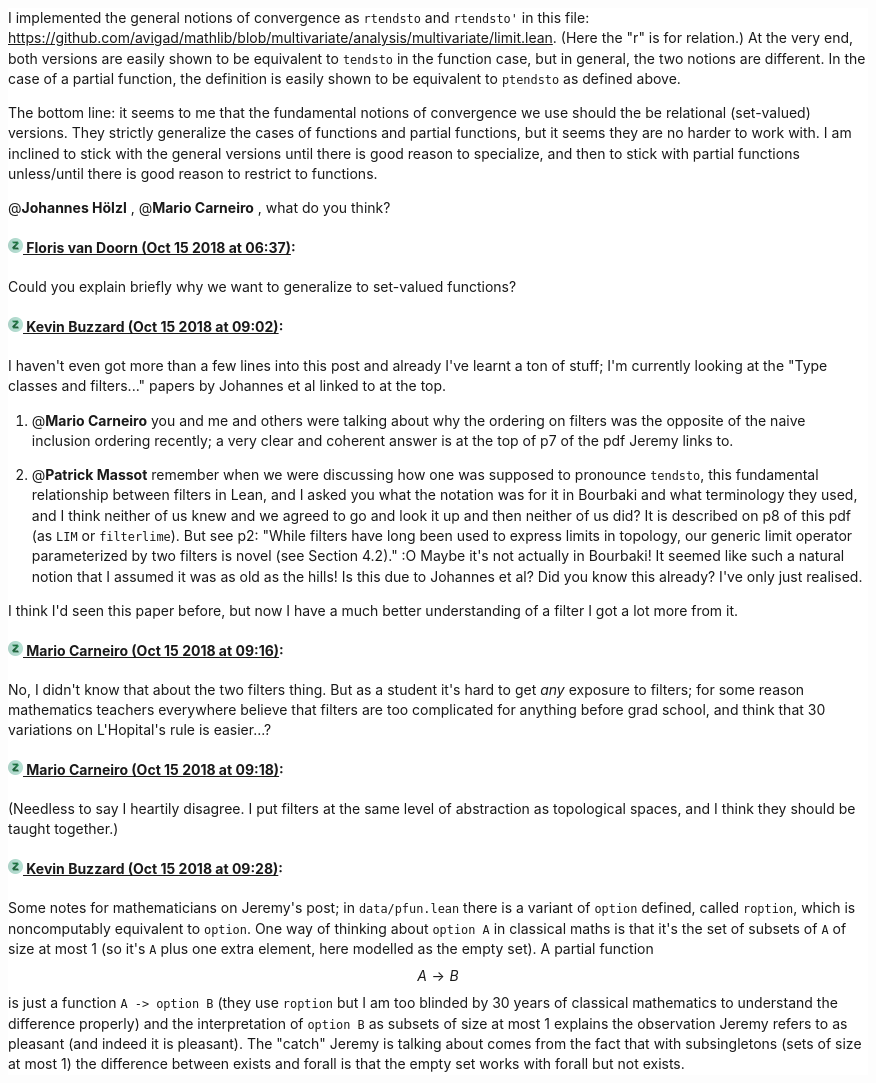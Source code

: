 I implemented the general notions of convergence as `rtendsto` and `rtendsto'` in this file: https://github.com/avigad/mathlib/blob/multivariate/analysis/multivariate/limit.lean. (Here the "r" is for relation.) At the very end, both versions are easily shown to be equivalent to `tendsto` in the function case, but in general, the two notions are different. In the case of a partial function, the definition is easily shown to be equivalent to `ptendsto` as defined above.

The bottom line: it seems to me that the fundamental notions of convergence we use should the be relational (set-valued) versions. They strictly generalize the cases of functions and partial functions, but it seems they are no harder to work with. I am inclined to stick with the general versions until there is good reason to specialize, and then to stick with partial functions unless/until there is good reason to restrict to functions.

@**Johannes Hölzl** , @**Mario Carneiro** , what do you think?

#### [![Click to go to Zulip](../../assets/img/zulip2.png) Floris van Doorn (Oct 15 2018 at 06:37)](https://leanprover.zulipchat.com/#narrow/stream/116395-maths/topic/multivariate%20analysis/near/135806766):
Could you explain briefly why we want to generalize to set-valued functions?

#### [![Click to go to Zulip](../../assets/img/zulip2.png) Kevin Buzzard (Oct 15 2018 at 09:02)](https://leanprover.zulipchat.com/#narrow/stream/116395-maths/topic/multivariate%20analysis/near/135812012):
I haven't even got more than a few lines into this post and already I've learnt a ton of stuff; I'm currently looking at the "Type classes and filters..." papers by Johannes et al linked to at the top.

1) @**Mario Carneiro** you and me and others were talking about why the ordering on filters was the opposite of the naive inclusion ordering recently; a very clear and coherent answer is at the top of p7 of the pdf Jeremy links to.

2) @**Patrick Massot** remember when we were discussing how one was supposed to pronounce `tendsto`, this fundamental relationship between filters in Lean, and I asked you what the notation was for it in Bourbaki and what terminology they used, and I think neither of us knew and we agreed to go and look it up and then neither of us did? It is described on p8 of this pdf (as `LIM` or `filterlime`). But see p2: "While filters have long been used to express limits in topology, our generic limit operator parameterized by two filters is novel (see Section 4.2)." :O Maybe it's not actually in Bourbaki! It seemed like such a natural notion that I assumed it was as old as the hills! Is this due to Johannes et al? Did you know this already? I've only just realised.

I think I'd seen this paper before, but now I have a much better understanding of a filter I got a lot more from it.

#### [![Click to go to Zulip](../../assets/img/zulip2.png) Mario Carneiro (Oct 15 2018 at 09:16)](https://leanprover.zulipchat.com/#narrow/stream/116395-maths/topic/multivariate%20analysis/near/135812795):
No, I didn't know that about the two filters thing. But as a student it's hard to get *any* exposure to filters; for some reason mathematics teachers everywhere believe that filters are too complicated for anything before grad school, and think that 30 variations on L'Hopital's rule is easier...?

#### [![Click to go to Zulip](../../assets/img/zulip2.png) Mario Carneiro (Oct 15 2018 at 09:18)](https://leanprover.zulipchat.com/#narrow/stream/116395-maths/topic/multivariate%20analysis/near/135812874):
(Needless to say I heartily disagree. I put filters at the same level of abstraction as topological spaces, and I think they should be taught together.)

#### [![Click to go to Zulip](../../assets/img/zulip2.png) Kevin Buzzard (Oct 15 2018 at 09:28)](https://leanprover.zulipchat.com/#narrow/stream/116395-maths/topic/multivariate%20analysis/near/135813295):
Some notes  for mathematicians on Jeremy's post; in `data/pfun.lean` there is a variant of `option` defined, called `roption`, which is noncomputably equivalent to `option`. One way of thinking about `option A` in classical maths is that it's the set of subsets of `A` of size at most 1 (so it's `A` plus one extra element, here modelled as the empty set). A partial function $$A\to B$$ is just a function `A -> option B` (they use `roption` but I am too blinded by 30 years of classical mathematics to understand the difference properly) and the interpretation of `option B` as subsets of size at most 1 explains the observation Jeremy refers to as pleasant (and indeed it is pleasant). The "catch" Jeremy is talking about comes from the fact that with subsingletons (sets of size at most 1) the difference between exists and forall is that the empty set works with forall but not exists. 
